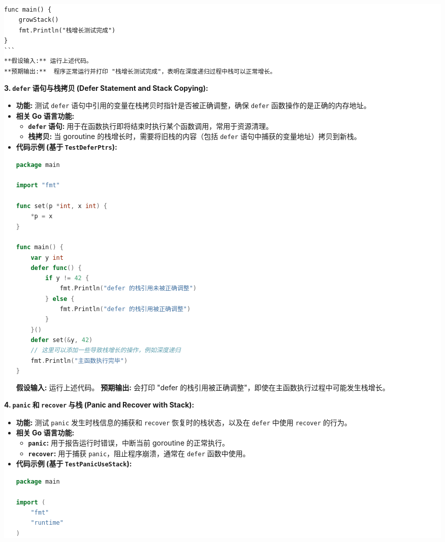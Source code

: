     func main() {
        growStack()
        fmt.Println("栈增长测试完成")
    }
    ```
    **假设输入:** 运行上述代码。
    **预期输出:**  程序正常运行并打印 "栈增长测试完成"，表明在深度递归过程中栈可以正常增长。

**3. `defer` 语句与栈拷贝 (Defer Statement and Stack Copying):**

* **功能:** 测试 `defer` 语句中引用的变量在栈拷贝时指针是否被正确调整，确保 `defer` 函数操作的是正确的内存地址。
* **相关 Go 语言功能:**
    * **`defer` 语句:** 用于在函数执行即将结束时执行某个函数调用，常用于资源清理。
    * **栈拷贝:** 当 goroutine 的栈增长时，需要将旧栈的内容（包括 `defer` 语句中捕获的变量地址）拷贝到新栈。
* **代码示例 (基于 `TestDeferPtrs`):**
    ```go
    package main

    import "fmt"

    func set(p *int, x int) {
        *p = x
    }

    func main() {
        var y int
        defer func() {
            if y != 42 {
                fmt.Println("defer 的栈引用未被正确调整")
            } else {
                fmt.Println("defer 的栈引用被正确调整")
            }
        }()
        defer set(&y, 42)
        // 这里可以添加一些导致栈增长的操作，例如深度递归
        fmt.Println("主函数执行完毕")
    }
    ```
    **假设输入:** 运行上述代码。
    **预期输出:**  会打印 "defer 的栈引用被正确调整"，即使在主函数执行过程中可能发生栈增长。

**4. `panic` 和 `recover` 与栈 (Panic and Recover with Stack):**

* **功能:** 测试 `panic` 发生时栈信息的捕获和 `recover` 恢复时的栈状态，以及在 `defer` 中使用 `recover` 的行为。
* **相关 Go 语言功能:**
    * **`panic`:** 用于报告运行时错误，中断当前 goroutine 的正常执行。
    * **`recover`:** 用于捕获 `panic`，阻止程序崩溃，通常在 `defer` 函数中使用。
* **代码示例 (基于 `TestPanicUseStack`):**
    ```go
    package main

    import (
        "fmt"
        "runtime"
    )
